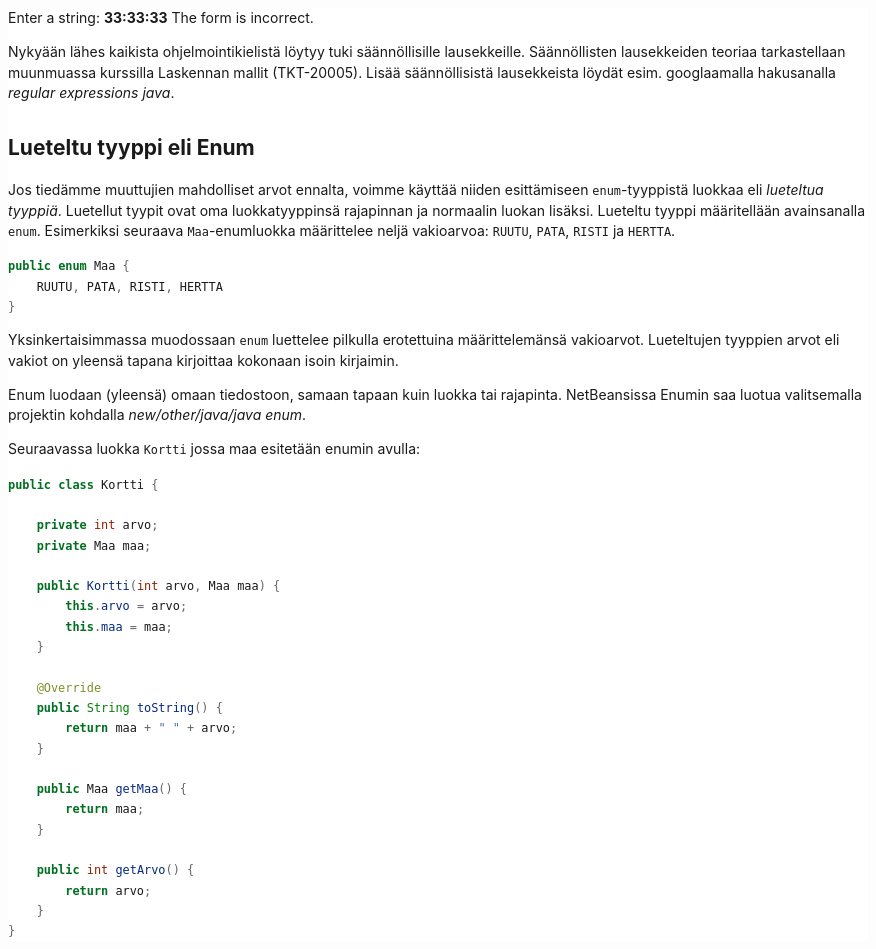 

<sample-output>

Enter a string: **33:33:33**
The form is incorrect.

</sample-output>

</programming-exercise>


Nykyään lähes kaikista ohjelmointikielistä löytyy tuki säännöllisille lausekkeille. Säännöllisten lausekkeiden teoriaa tarkastellaan muunmuassa kurssilla Laskennan mallit (TKT-20005). Lisää säännöllisistä lausekkeista löydät esim. googlaamalla hakusanalla *regular expressions java*.


## Lueteltu tyyppi eli Enum

Jos tiedämme muuttujien mahdolliset arvot ennalta, voimme käyttää niiden esittämiseen `enum`-tyyppistä luokkaa eli *lueteltua tyyppiä*. Luetellut tyypit ovat oma luokkatyyppinsä rajapinnan ja normaalin luokan lisäksi. Lueteltu tyyppi määritellään avainsanalla `enum`. Esimerkiksi seuraava `Maa`-enumluokka määrittelee neljä vakioarvoa: `RUUTU`, `PATA`, `RISTI` ja `HERTTA`.


```java
public enum Maa {
    RUUTU, PATA, RISTI, HERTTA
}
```

Yksinkertaisimmassa muodossaan `enum` luettelee pilkulla erotettuina määrittelemänsä vakioarvot. Lueteltujen tyyppien arvot eli vakiot on yleensä tapana kirjoittaa kokonaan isoin kirjaimin.

Enum luodaan (yleensä) omaan tiedostoon, samaan tapaan kuin luokka tai rajapinta. NetBeansissa Enumin saa luotua valitsemalla projektin kohdalla *new/other/java/java enum*.

Seuraavassa luokka `Kortti` jossa maa esitetään enumin avulla:

```java
public class Kortti {

    private int arvo;
    private Maa maa;

    public Kortti(int arvo, Maa maa) {
        this.arvo = arvo;
        this.maa = maa;
    }

    @Override
    public String toString() {
        return maa + " " + arvo;
    }

    public Maa getMaa() {
        return maa;
    }

    public int getArvo() {
        return arvo;
    }
}
```

